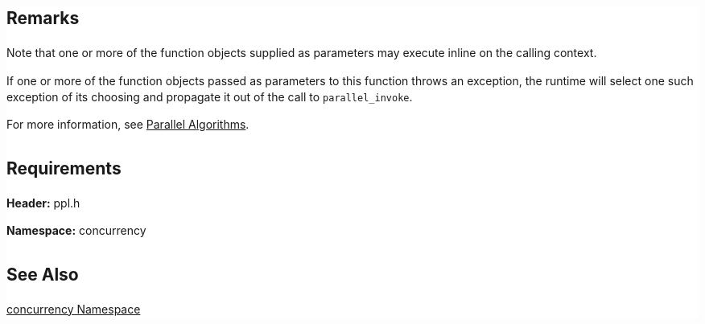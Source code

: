 ## Remarks  
 Note that one or more of the function objects supplied as parameters may execute inline on the calling context.  
  
 If one or more of the function objects passed as parameters to this function throws an exception, the runtime will select one such exception of its choosing and propagate it out of the call to `parallel_invoke`.  
  
 For more information, see [Parallel Algorithms](../vs140/Parallel-Algorithms.md).  
  
## Requirements  
 **Header:** ppl.h  
  
 **Namespace:** concurrency  
  
## See Also  
 [concurrency Namespace](../vs140/concurrency-Namespace.md)